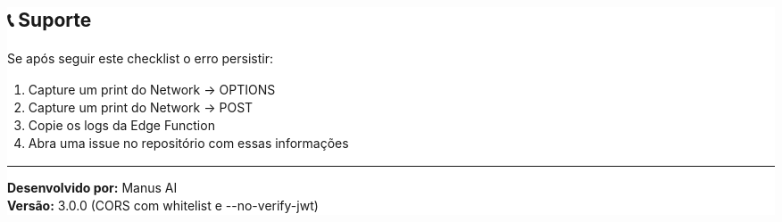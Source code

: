 
## 📞 Suporte

Se após seguir este checklist o erro persistir:

1. Capture um print do Network → OPTIONS
2. Capture um print do Network → POST
3. Copie os logs da Edge Function
4. Abra uma issue no repositório com essas informações

---

**Desenvolvido por:** Manus AI  
**Versão:** 3.0.0 (CORS com whitelist e --no-verify-jwt)
